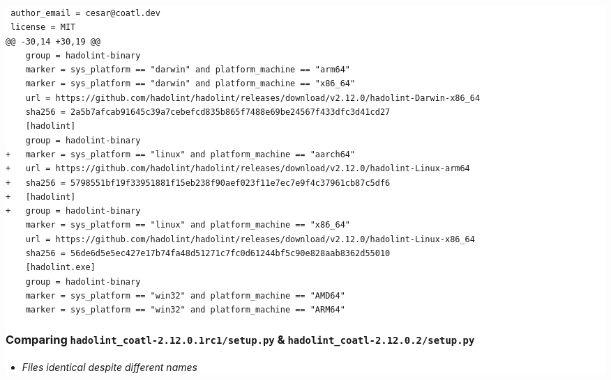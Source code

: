 ```
 author_email = cesar@coatl.dev
 license = MIT
@@ -30,14 +30,19 @@
 	group = hadolint-binary
 	marker = sys_platform == "darwin" and platform_machine == "arm64"
 	marker = sys_platform == "darwin" and platform_machine == "x86_64"
 	url = https://github.com/hadolint/hadolint/releases/download/v2.12.0/hadolint-Darwin-x86_64
 	sha256 = 2a5b7afcab91645c39a7cebefcd835b865f7488e69be24567f433dfc3d41cd27
 	[hadolint]
 	group = hadolint-binary
+	marker = sys_platform == "linux" and platform_machine == "aarch64"
+	url = https://github.com/hadolint/hadolint/releases/download/v2.12.0/hadolint-Linux-arm64
+	sha256 = 5798551bf19f33951881f15eb238f90aef023f11e7ec7e9f4c37961cb87c5df6
+	[hadolint]
+	group = hadolint-binary
 	marker = sys_platform == "linux" and platform_machine == "x86_64"
 	url = https://github.com/hadolint/hadolint/releases/download/v2.12.0/hadolint-Linux-x86_64
 	sha256 = 56de6d5e5ec427e17b74fa48d51271c7fc0d61244bf5c90e828aab8362d55010
 	[hadolint.exe]
 	group = hadolint-binary
 	marker = sys_platform == "win32" and platform_machine == "AMD64"
 	marker = sys_platform == "win32" and platform_machine == "ARM64"
```

### Comparing `hadolint_coatl-2.12.0.1rc1/setup.py` & `hadolint_coatl-2.12.0.2/setup.py`

 * *Files identical despite different names*



 [hadolint]: https://github.com/hadolint/hadolint
 [pre-commit]: https://pre-commit.com
 [hadolint]: https://github.com/hadolint/hadolint
 [pre-commit]: https://pre-commit.com
 [hadolint]: https://github.com/hadolint/hadolint
 [pre-commit]: https://pre-commit.com